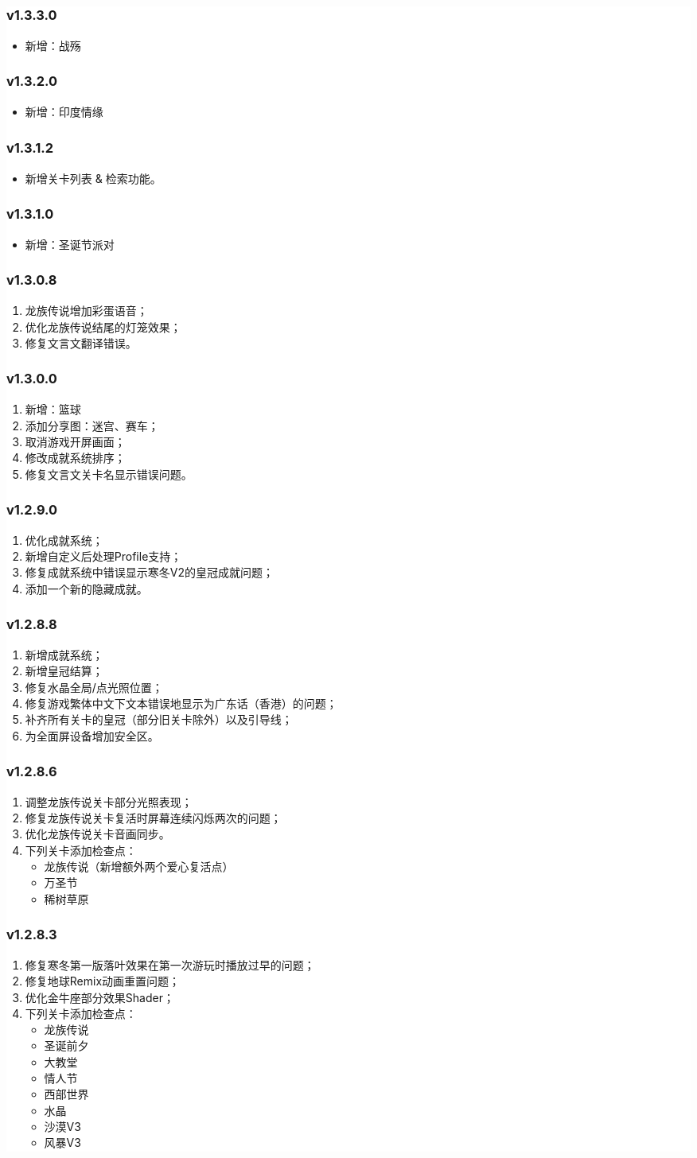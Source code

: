 ### v1.3.3.0
- 新增：战殇

### v1.3.2.0
- 新增：印度情缘

### v1.3.1.2
- 新增关卡列表 & 检索功能。

### v1.3.1.0
- 新增：圣诞节派对

### v1.3.0.8
1. 龙族传说增加彩蛋语音；
2. 优化龙族传说结尾的灯笼效果；
3. 修复文言文翻译错误。

### v1.3.0.0
1. 新增：篮球
2. 添加分享图：迷宫、赛车；
3. 取消游戏开屏画面；
4. 修改成就系统排序；
5. 修复文言文关卡名显示错误问题。

### v1.2.9.0
1. 优化成就系统；
2. 新增自定义后处理Profile支持；
3. 修复成就系统中错误显示寒冬V2的皇冠成就问题；
4. 添加一个新的隐藏成就。

### v1.2.8.8
1. 新增成就系统；
2. 新增皇冠结算；
3. 修复水晶全局/点光照位置；
4. 修复游戏繁体中文下文本错误地显示为广东话（香港）的问题；
5. 补齐所有关卡的皇冠（部分旧关卡除外）以及引导线；
6. 为全面屏设备增加安全区。

### v1.2.8.6
1. 调整龙族传说关卡部分光照表现；
2. 修复龙族传说关卡复活时屏幕连续闪烁两次的问题；
3. 优化龙族传说关卡音画同步。
4. 下列关卡添加检查点：
    - 龙族传说（新增额外两个爱心复活点）
    - 万圣节
    - 稀树草原

### v1.2.8.3
1. 修复寒冬第一版落叶效果在第一次游玩时播放过早的问题；
2. 修复地球Remix动画重置问题；
3. 优化金牛座部分效果Shader；
4. 下列关卡添加检查点：
    - 龙族传说
    - 圣诞前夕
    - 大教堂
    - 情人节
    - 西部世界
    - 水晶
    - 沙漠V3
    - 风暴V3
